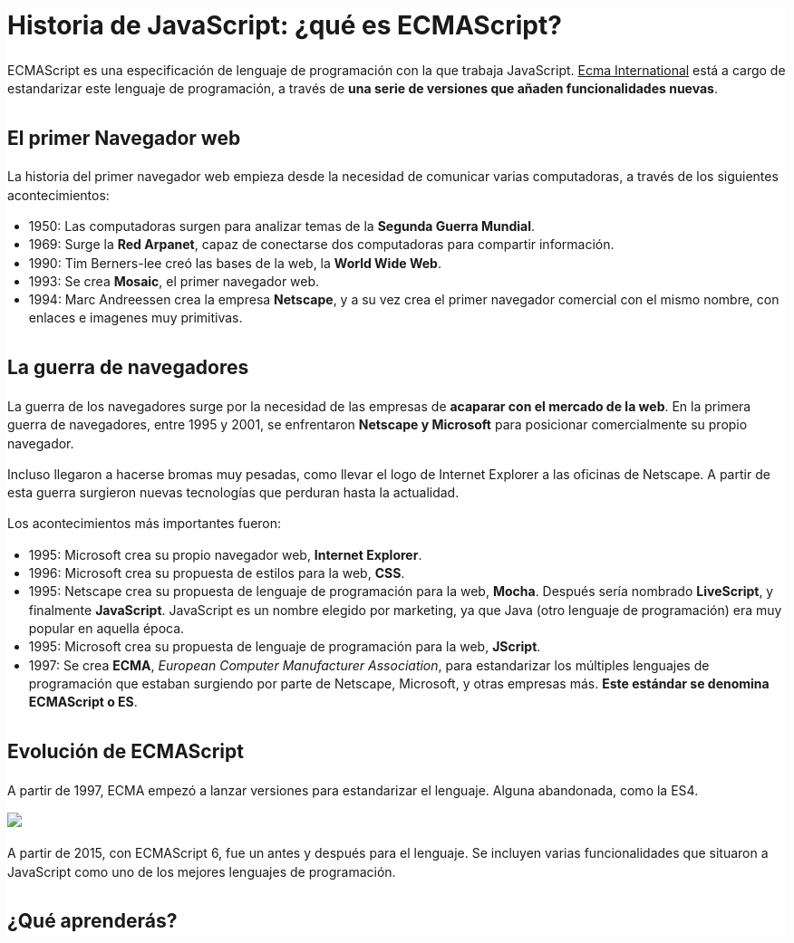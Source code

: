 # Historia de JavaScript: ¿qué es ECMAScript?
ECMAScript es una especificación de lenguaje de programación con la que trabaja JavaScript. [Ecma International](https://www.ecma-international.org) está a cargo de estandarizar este lenguaje de programación, a través de **una serie de versiones que añaden funcionalidades nuevas**.

## El primer Navegador web

La historia del primer navegador web empieza desde la necesidad de comunicar varias computadoras, a través de los siguientes acontecimientos:

* 1950: Las computadoras surgen para analizar temas de la **Segunda Guerra Mundial**.
* 1969: Surge la **Red Arpanet**, capaz de conectarse dos computadoras para compartir información.
* 1990: Tim Berners-lee creó las bases de la web, la **World Wide Web**.
* 1993: Se crea **Mosaic**, el primer navegador web.
* 1994: Marc Andreessen crea la empresa **Netscape**, y a su vez crea el primer navegador comercial con el mismo nombre, con enlaces e imagenes muy primitivas.

## La guerra de navegadores

La guerra de los navegadores surge por la necesidad de las empresas de **acaparar con el mercado de la web**. En la primera guerra de navegadores, entre 1995 y 2001, se enfrentaron **Netscape y Microsoft** para posicionar comercialmente su propio navegador.

Incluso llegaron a hacerse bromas muy pesadas, como llevar el logo de Internet Explorer a las oficinas de Netscape. A partir de esta guerra surgieron nuevas tecnologías que perduran hasta la actualidad.

Los acontecimientos más importantes fueron:

* 1995: Microsoft crea su propio navegador web, **Internet Explorer**.
* 1996: Microsoft crea su propuesta de estilos para la web, **CSS**.
* 1995: Netscape crea su propuesta de lenguaje de programación para la web, **Mocha**. Después sería nombrado **LiveScript**, y finalmente **JavaScript**. JavaScript es un nombre elegido por marketing, ya que Java (otro lenguaje de programación) era muy popular en aquella época.
* 1995: Microsoft crea su propuesta de lenguaje de programación para la web, **JScript**.
* 1997: Se crea **ECMA**, *European Computer Manufacturer Association*, para estandarizar los múltiples lenguajes de programación que estaban surgiendo por parte de Netscape, Microsoft, y otras empresas más. **Este estándar se denomina ECMAScript o ES**.

## Evolución de ECMAScript

A partir de 1997, ECMA empezó a lanzar versiones para estandarizar el lenguaje. Alguna abandonada, como la ES4.

![](https://cdn.document360.io/da52b302-22aa-4a71-9908-ba18e68ffee7/Images/Documentation/ecma01.PNG)

A partir de 2015, con ECMAScript 6, fue un antes y después para el lenguaje. Se incluyen varias funcionalidades que situaron a JavaScript como uno de los mejores lenguajes de programación.

## ¿Qué aprenderás?
